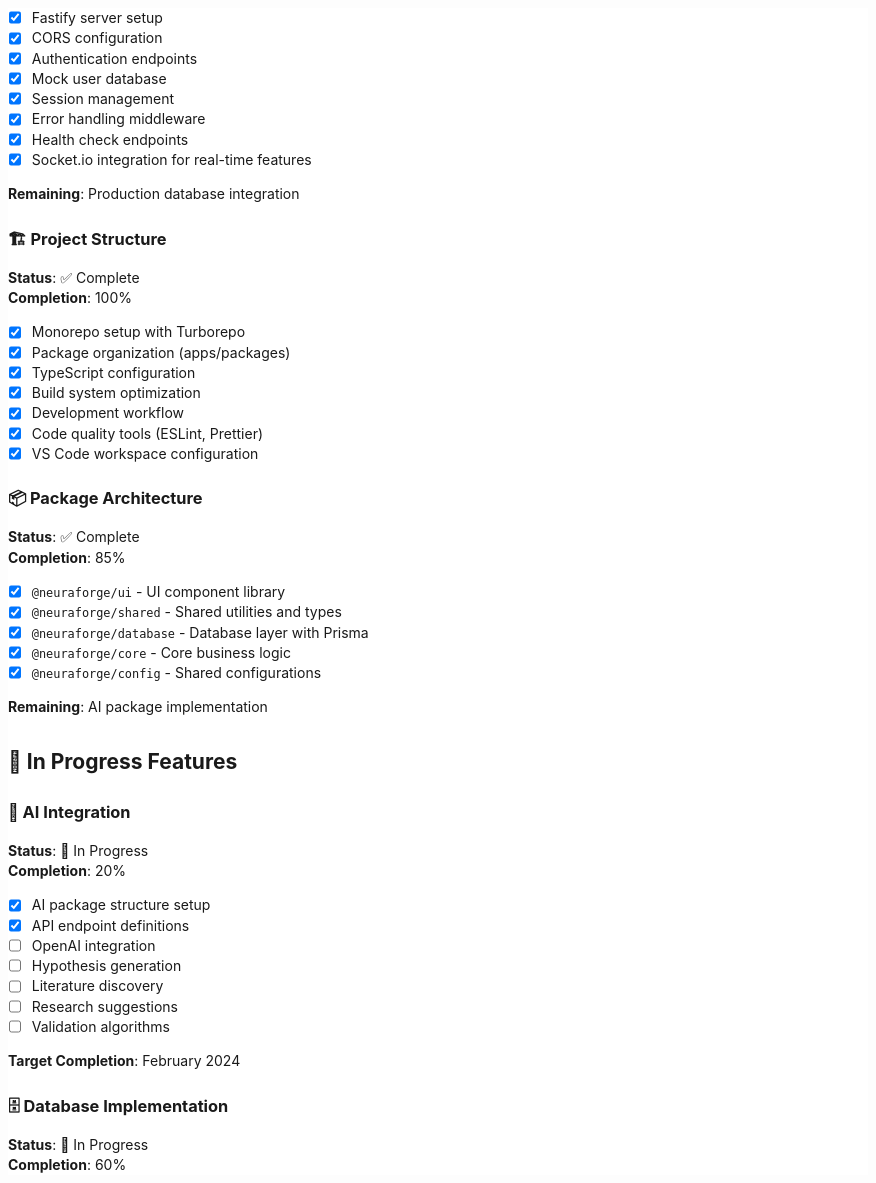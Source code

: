 - [x] Fastify server setup
- [x] CORS configuration
- [x] Authentication endpoints
- [x] Mock user database
- [x] Session management
- [x] Error handling middleware
- [x] Health check endpoints
- [x] Socket.io integration for real-time features

**Remaining**: Production database integration

### 🏗️ Project Structure
**Status**: ✅ Complete  
**Completion**: 100%

- [x] Monorepo setup with Turborepo
- [x] Package organization (apps/packages)
- [x] TypeScript configuration
- [x] Build system optimization
- [x] Development workflow
- [x] Code quality tools (ESLint, Prettier)
- [x] VS Code workspace configuration

### 📦 Package Architecture
**Status**: ✅ Complete  
**Completion**: 85%

- [x] `@neuraforge/ui` - UI component library
- [x] `@neuraforge/shared` - Shared utilities and types
- [x] `@neuraforge/database` - Database layer with Prisma
- [x] `@neuraforge/core` - Core business logic
- [x] `@neuraforge/config` - Shared configurations

**Remaining**: AI package implementation

## 🚧 In Progress Features

### 🤖 AI Integration
**Status**: 🚧 In Progress  
**Completion**: 20%

- [x] AI package structure setup
- [x] API endpoint definitions
- [ ] OpenAI integration
- [ ] Hypothesis generation
- [ ] Literature discovery
- [ ] Research suggestions
- [ ] Validation algorithms

**Target Completion**: February 2024

### 🗄️ Database Implementation
**Status**: 🚧 In Progress  
**Completion**: 60%
